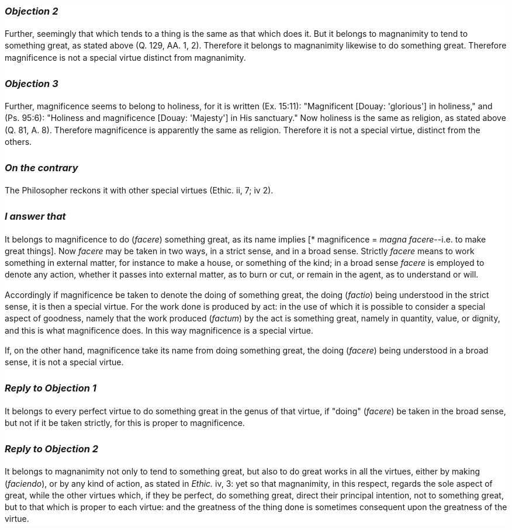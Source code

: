 ### *Objection 2*
Further, seemingly that which tends to a thing is the same as
that which does it. But it belongs to magnanimity to tend to
something great, as stated above (Q. 129, AA. 1, 2). Therefore it
belongs to magnanimity likewise to do something great. Therefore
magnificence is not a special virtue distinct from magnanimity.

### *Objection 3*
Further, magnificence seems to belong to holiness, for it is
written (Ex. 15:11): "Magnificent [Douay: 'glorious'] in holiness,"
and (Ps. 95:6): "Holiness and magnificence [Douay: 'Majesty'] in His
sanctuary." Now holiness is the same as religion, as stated above (Q.
81, A. 8). Therefore magnificence is apparently the same as religion.
Therefore it is not a special virtue, distinct from the others.

### *On the contrary*
The Philosopher reckons it with other special
virtues (Ethic. ii, 7; iv 2).

### *I answer that*
It belongs to magnificence to do (_facere_)
something great, as its name implies [* magnificence = _magna
facere_--i.e. to make great things]. Now _facere_ may be taken in two
ways, in a strict sense, and in a broad sense. Strictly _facere_
means to work something in external matter, for instance to make a
house, or something of the kind; in a broad sense _facere_ is
employed to denote any action, whether it passes into external
matter, as to burn or cut, or remain in the agent, as to understand
or will.

Accordingly if magnificence be taken to denote the doing of something
great, the doing (_factio_) being understood in the strict sense, it
is then a special virtue. For the work done is produced by act: in
the use of which it is possible to consider a special aspect of
goodness, namely that the work produced (_factum_) by the act is
something great, namely in quantity, value, or dignity, and this is
what magnificence does. In this way magnificence is a special virtue.

If, on the other hand, magnificence take its name from doing
something great, the doing (_facere_) being understood in a broad
sense, it is not a special virtue.

### *Reply to Objection 1*
It belongs to every perfect virtue to do something
great in the genus of that virtue, if "doing" (_facere_) be taken in
the broad sense, but not if it be taken strictly, for this is proper
to magnificence.

### *Reply to Objection 2*
It belongs to magnanimity not only to tend to something
great, but also to do great works in all the virtues, either by
making (_faciendo_), or by any kind of action, as stated in _Ethic._
iv, 3: yet so that magnanimity, in this respect, regards the sole
aspect of great, while the other virtues which, if they be perfect,
do something great, direct their principal intention, not to
something great, but to that which is proper to each virtue: and the
greatness of the thing done is sometimes consequent upon the
greatness of the virtue.
